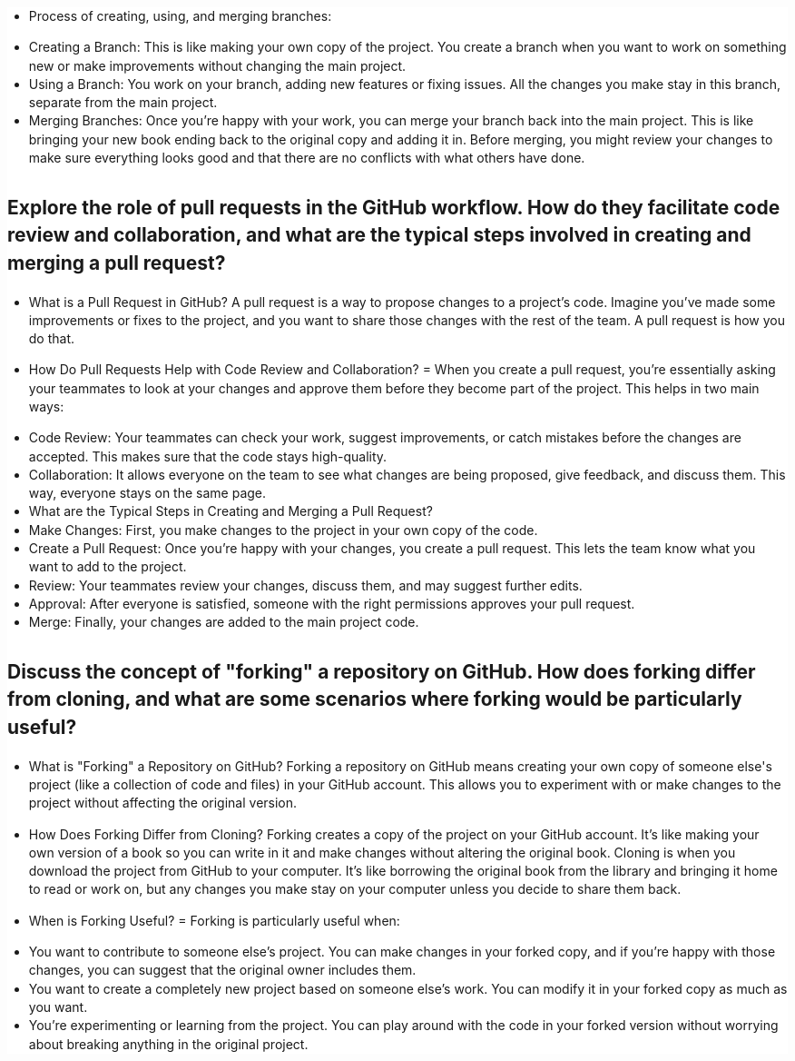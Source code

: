 - Process of creating, using, and merging branches:
* Creating a Branch: This is like making your own copy of the project. You create a branch when you want to work on something new or make improvements without changing the main project.
* Using a Branch: You work on your branch, adding new features or fixing issues. All the changes you make stay in this branch, separate from the main project.
* Merging Branches: Once you’re happy with your work, you can merge your branch back into the main project. This is like bringing your new book ending back to the original copy and adding it in. Before merging, you might review your changes to make sure everything looks good and that there are no conflicts with what others have done.

## Explore the role of pull requests in the GitHub workflow. How do they facilitate code review and collaboration, and what are the typical steps involved in creating and merging a pull request?
- What is a Pull Request in GitHub?
A pull request is a way to propose changes to a project’s code. Imagine you’ve made some improvements or fixes to the project, and you want to share those changes with the rest of the team. A pull request is how you do that.

- How Do Pull Requests Help with Code Review and Collaboration?
= When you create a pull request, you’re essentially asking your teammates to look at your changes and approve them before they become part of the project. This helps in two main ways:
* Code Review: Your teammates can check your work, suggest improvements, or catch mistakes before the changes are accepted. This makes sure that the code stays high-quality.
* Collaboration: It allows everyone on the team to see what changes are being proposed, give feedback, and discuss them. This way, everyone stays on the same page.
* What are the Typical Steps in Creating and Merging a Pull Request?
* Make Changes: First, you make changes to the project in your own copy of the code.
* Create a Pull Request: Once you’re happy with your changes, you create a pull request. This lets the team know what you want to add to the project.
* Review: Your teammates review your changes, discuss them, and may suggest further edits.
* Approval: After everyone is satisfied, someone with the right permissions approves your pull request.
* Merge: Finally, your changes are added to the main project code.

## Discuss the concept of "forking" a repository on GitHub. How does forking differ from cloning, and what are some scenarios where forking would be particularly useful?
- What is "Forking" a Repository on GitHub?
Forking a repository on GitHub means creating your own copy of someone else's project (like a collection of code and files) in your GitHub account. This allows you to experiment with or make changes to the project without affecting the original version.

- How Does Forking Differ from Cloning?
Forking creates a copy of the project on your GitHub account. It’s like making your own version of a book so you can write in it and make changes without altering the original book.
Cloning is when you download the project from GitHub to your computer. It’s like borrowing the original book from the library and bringing it home to read or work on, but any changes you make stay on your computer unless you decide to share them back.

- When is Forking Useful?
= Forking is particularly useful when:
* You want to contribute to someone else’s project. You can make changes in your forked copy, and if you’re happy with those changes, you can suggest that the original owner includes them.
* You want to create a completely new project based on someone else’s work. You can modify it in your forked copy as much as you want.
* You’re experimenting or learning from the project. You can play around with the code in your forked version without worrying about breaking anything in the original project.
